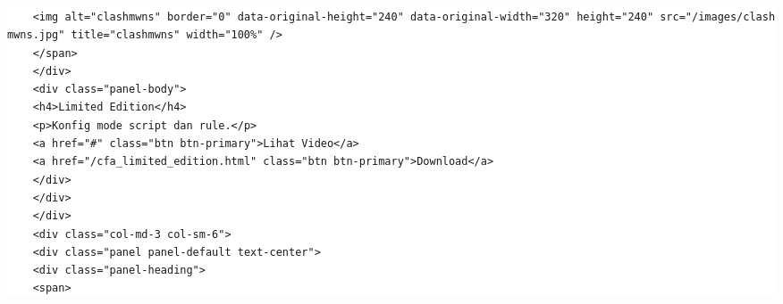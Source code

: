         <img alt="clashmwns" border="0" data-original-height="240" data-original-width="320" height="240" src="/images/clashmwns.jpg" title="clashmwns" width="100%" />
        </span>
        </div>
        <div class="panel-body">
        <h4>Limited Edition</h4>
        <p>Konfig mode script dan rule.</p>
        <a href="#" class="btn btn-primary">Lihat Video</a>
        <a href="/cfa_limited_edition.html" class="btn btn-primary">Download</a>
        </div>
        </div>
        </div>
        <div class="col-md-3 col-sm-6">
        <div class="panel panel-default text-center">
        <div class="panel-heading">
        <span>